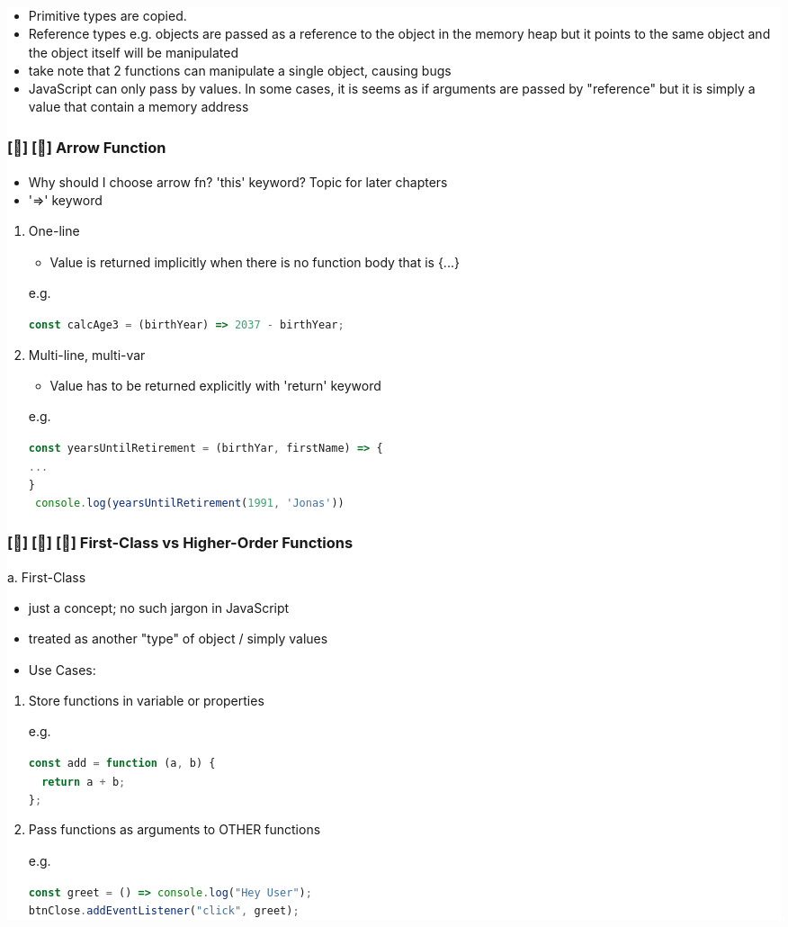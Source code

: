 - Primitive types are copied.
- Reference types e.g. objects are passed as a reference to the object in the memory heap but it points to the same object and the object itself will be manipulated
- take note that 2 functions can manipulate a single object, causing bugs
- JavaScript can only pass by values. In some cases, it is seems as if arguments are passed by "reference" but it is simply a value that contain a memory address

### [🌟] [🌟] Arrow Function

- Why should I choose arrow fn? 'this' keyword? Topic for later chapters
- '=>' keyword

1. One-line

   - Value is returned implicitly when there is no function body that is {...}

   e.g.

   ```js
   const calcAge3 = (birthYear) => 2037 - birthYear;
   ```

2. Multi-line, multi-var

   - Value has to be returned explicitly with 'return' keyword

   e.g.

   ```js
   const yearsUntilRetirement = (birthYar, firstName) => {
   ...
   }
    console.log(yearsUntilRetirement(1991, 'Jonas'))
   ```

### [🌟] [🌟] [🌟] First-Class vs Higher-Order Functions

a. First-Class

- just a concept; no such jargon in JavaScript
- treated as another "type" of object / simply values

- Use Cases:

1. Store functions in variable or properties

   e.g.

   ```js
   const add = function (a, b) {
     return a + b;
   };
   ```

2. Pass functions as arguments to OTHER functions

   e.g.

   ```js
   const greet = () => console.log("Hey User");
   btnClose.addEventListener("click", greet);
   ```
